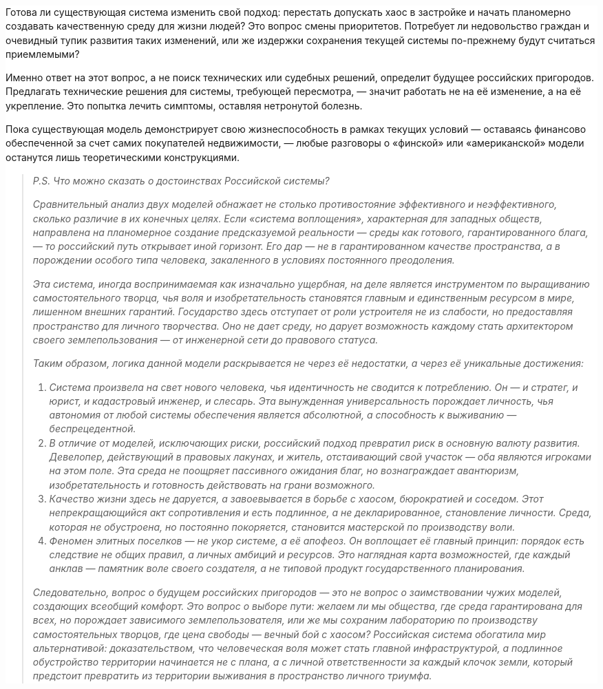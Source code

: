 Готова ли существующая система изменить свой подход: перестать допускать хаос в застройке и начать планомерно создавать качественную среду для жизни людей? Это вопрос смены приоритетов. Потребует ли недовольство граждан и очевидный тупик развития таких изменений, или же издержки сохранения текущей системы по-прежнему будут считаться приемлемыми?

Именно ответ на этот вопрос, а не поиск технических или судебных решений, определит будущее российских пригородов. Предлагать технические решения для системы, требующей пересмотра, — значит работать не на её изменение, а на её укрепление. Это попытка лечить симптомы, оставляя нетронутой болезнь.

Пока существующая модель демонстрирует свою жизнеспособность в рамках текущих условий — оставаясь финансово обеспеченной за счет самих покупателей недвижимости, — любые разговоры о «финской» или «американской» модели останутся лишь теоретическими конструкциями.

> *P.S. Что можно сказать о достоинствах Российской системы?*
>
> *Сравнительный анализ двух моделей обнажает не столько противостояние эффективного и неэффективного, сколько различие в их конечных целях. Если «система воплощения», характерная для западных обществ, направлена на планомерное создание предсказуемой реальности — среды как готового, гарантированного блага, — то российский путь открывает иной горизонт. Его дар — не в гарантированном качестве пространства, а в порождении особого типа человека, закаленного в условиях постоянного преодоления.*
>
> *Эта система, иногда воспринимаемая как изначально ущербная, на деле является инструментом по выращиванию самостоятельного творца, чья воля и изобретательность становятся главным и единственным ресурсом в мире, лишенном внешних гарантий. Государство здесь отступает от роли устроителя не из слабости, но предоставляя пространство для личного творчества. Оно не дает среду, но дарует возможность каждому стать архитектором своего землепользования — от инженерной сети до правового статуса.*
>
> *Таким образом, логика данной модели раскрывается не через её недостатки, а через её уникальные достижения:* 
>
> 1. *Система произвела на свет нового человека, чья идентичность не сводится к потреблению. Он — и стратег, и юрист, и кадастровый инженер, и слесарь. Эта вынужденная универсальность порождает личность, чья автономия от любой системы обеспечения является абсолютной, а способность к выживанию — беспрецедентной.*
> 2. *В отличие от моделей, исключающих риски, российский подход превратил риск в основную валюту развития. Девелопер, действующий в правовых лакунах, и житель, отстаивающий свой участок — оба являются игроками на этом поле. Эта среда не поощряет пассивного ожидания благ, но вознаграждает авантюризм, изобретательность и готовность действовать на грани возможного.*
> 3. *Качество жизни здесь не даруется, а завоевывается в борьбе с хаосом, бюрократией и соседом. Этот непрекращающийся акт сопротивления и есть подлинное, а не декларированное, становление личности. Среда, которая не обустроена, но постоянно покоряется, становится мастерской по производству воли.*
> 4. *Феномен элитных поселков — не укор системе, а её апофеоз. Он воплощает её главный принцип: порядок есть следствие не общих правил, а личных амбиций и ресурсов. Это наглядная карта возможностей, где каждый анклав — памятник воле своего создателя, а не типовой продукт государственного планирования.*
>
> *Следовательно, вопрос о будущем российских пригородов — это не вопрос о заимствовании чужих моделей, создающих всеобщий комфорт. Это вопрос о выборе пути: желаем ли мы общества, где среда гарантирована для всех, но порождает зависимого землепользователя, или же мы сохраним лабораторию по производству самостоятельных творцов, где цена свободы — вечный бой с хаосом? Российская система обогатила мир альтернативой: доказательством, что человеческая воля может стать главной инфраструктурой, а подлинное обустройство территории начинается не с плана, а с личной ответственности за каждый клочок земли, который предстоит превратить из территории выживания в пространство личного триумфа.*